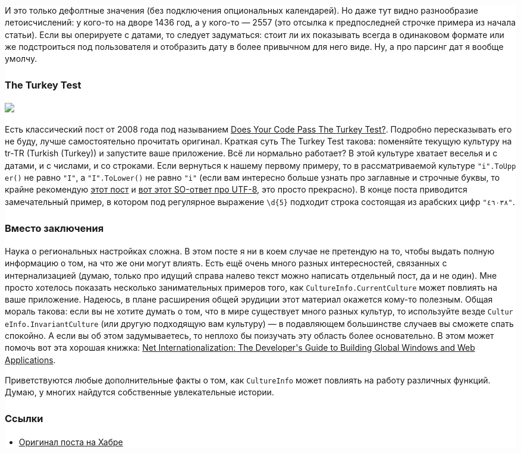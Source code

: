 И это только дефолтные значения (без подключения опциональных календарей). Но даже тут видно разнообразие летоисчислений: у кого-то на дворе 1436 год, а у кого-то — 2557 (это отсылка к предпоследней строчке примера из начала статьи). Если вы оперируете с датами, то следует задуматься: стоит ли их показывать всегда в одинаковом формате или же подстроиться под пользователя и отобразить дату в более привычном для него виде. Ну, а про парсинг дат я вообще умолчу.

### The Turkey Test

<p class="center">
  <img src="/img/posts/dotnet/cultureinfo/turkey-flag.png" />
</p>

Есть классический пост от 2008 года под называнием [Does Your Code Pass The Turkey Test?](http://www.moserware.com/2008/02/does-your-code-pass-turkey-test.html). Подробно пересказывать его не буду, лучше самостоятельно прочитать оригинал. Краткая суть The Turkey Test такова: поменяйте текущую культуру на tr-TR (Turkish (Turkey)) и запустите ваше приложение. Всё ли нормально работает? В этой культуре хватает веселья и с датами, и с числами, и со строками. Если вернуться к нашему первому примеру, то в рассматриваемой культуре `"i".ToUpper()` не равно `"I"`, а `"I".ToLower()` не равно `"i"` (если вам интересно больше узнать про заглавные и строчные буквы, то крайне рекомендую [этот пост](http://habrahabr.ru/post/147387/)	и [вот этот SO-ответ про UTF-8](http://stackoverflow.com/a/6163129/184842), это просто прекрасно). В конце поста приводится замечательный пример, в котором под регулярное выражение `\d{5}` подходит строка состоящая из арабских цифр `"٤٦٠٣٨"`.

### Вместо заключения

Наука о региональных настройках сложна. В этом посте я ни в коем случае не претендую на то, чтобы выдать полную информацию о том, на что же они могут влиять. Есть ещё очень много разных интересностей, связанных с интернализацией (думаю, только про идущий справа налево текст можно написать отдельный пост, да и не один). Мне просто хотелось показать несколько занимательных примеров того, как `CultureInfo.CurrentCulture` может повлиять на ваше приложение. Надеюсь, в плане расширения общей эрудиции этот материал окажется кому-то полезным. Общая мораль такова: если вы не хотите думать о том, что в мире существует много разных культур, то используйте везде `CultureInfo.InvariantCulture` (или другую подходящую вам культуру) — в подавляющем большинстве случаев вы сможете спать спокойно. А если вы об этом задумываетесь, то неплохо бы поизучать эту область более основательно. В этом может помочь вот эта хорошая книжка: [Net Internationalization: The Developer's Guide to Building Global Windows and Web Applications](https://www.goodreads.com/book/show/1310940.Net_Internationalization).

Приветствуются любые дополнительные факты о том, как `CultureInfo` может повлиять на работу различных функций. Думаю, у многих найдутся собственные увлекательные истории.

### Ссылки

* [Оригинал поста на Хабре](habrahabr.ru/post/237209/)